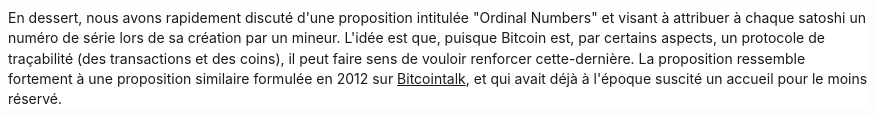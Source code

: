 En dessert, nous avons rapidement discuté d'une proposition intitulée "Ordinal Numbers" et visant à attribuer à chaque satoshi un numéro de série lors de sa création par un mineur. L'idée est que, puisque Bitcoin est, par certains aspects, un protocole de traçabilité (des transactions et des coins), il peut faire sens de vouloir renforcer cette-dernière. La proposition ressemble fortement à une proposition similaire formulée en 2012 sur [Bitcointalk](https://bitcointalk.org/index.php?topic=117224.0), et qui avait déjà à l'époque suscité un accueil pour le moins réservé.

[^1]: C'est à dire un paiement dont le hash ne correspond à aucune *preimage* prégénérée, et qui ne pourra donc pas être *settle* par le destinataire et "échouera" systématiquement.